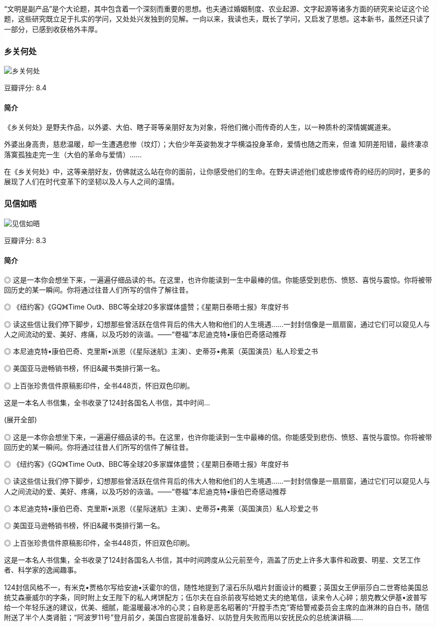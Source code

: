“文明是副产品”是个大论题，其中包含着一个深刻而重要的思想。也夫通过婚姻制度、农业起源、文字起源等诸多方面的研究来论证这个论题，这些研究既立足于扎实的学问，又处处兴发独到的见解。一向以来，我读也夫，既长了学问，又启发了思想。这本新书，虽然还只读了一部分，已感到收获格外丰厚。



### 乡关何处

![乡关何处](https://img1.doubanio.com/view/subject/l/public/s28625149.jpg)

豆瓣评分: 8.4

#### 简介

《乡关何处》是野夫作品，以外婆、大伯、瞎子哥等亲朋好友为对象，将他们微小而传奇的人生，以一种质朴的深情娓娓道来。

外婆出身高贵，慈悲温暖，却一生遭遇悲惨（坟灯）；大伯少年英姿勃发才华横溢投身革命，爱情也随之而来，但谁 知阴差阳错，最终凄凉落寞孤独走完一生（大伯的革命与爱情）……

在《乡关何处》中，这等亲朋好友，仿佛就这么站在你的面前，让你感受他们的生命。在野夫讲述他们或悲惨或传奇的经历的同时，更多的展现了人们在时代变革下的坚韧以及人与人之间的温情。



### 见信如晤

![见信如晤](https://img3.doubanio.com/view/subject/l/public/s28385303.jpg)

豆瓣评分: 8.3

#### 简介

◎ 这是一本你会想坐下来，一遍遍仔细品读的书。在这里，也许你能读到一生中最棒的信。你能感受到悲伤、愤怒、喜悦与震惊。你将被带回历史的某一瞬间。你将通过往昔人们所写的信件了解往昔。

◎ 《纽约客》《GQ》《Time Out》、BBC等全球20多家媒体盛赞；《星期日泰晤士报》年度好书

◎ 读这些信让我们停下脚步，幻想那些曾活跃在信件背后的伟大人物和他们的人生境遇……一封封信像是一扇扇窗，通过它们可以窥见人与人之间流动的爱、美好、疼痛，以及巧妙的诙谐。——“卷福”本尼迪克特•康伯巴奇感动推荐

◎ 本尼迪克特•康伯巴奇、克里斯•派恩（《星际迷航》主演）、史蒂芬•弗莱（英国演员）私人珍爱之书

◎ 美国亚马逊畅销书榜，怀旧&藏书类排行第一名。

◎ 上百张珍贵信件原稿影印件，全书448页，怀旧双色印刷。

这是一本名人书信集，全书收录了124封各国名人书信，其中时间...

(展开全部)

◎ 这是一本你会想坐下来，一遍遍仔细品读的书。在这里，也许你能读到一生中最棒的信。你能感受到悲伤、愤怒、喜悦与震惊。你将被带回历史的某一瞬间。你将通过往昔人们所写的信件了解往昔。

◎ 《纽约客》《GQ》《Time Out》、BBC等全球20多家媒体盛赞；《星期日泰晤士报》年度好书

◎ 读这些信让我们停下脚步，幻想那些曾活跃在信件背后的伟大人物和他们的人生境遇……一封封信像是一扇扇窗，通过它们可以窥见人与人之间流动的爱、美好、疼痛，以及巧妙的诙谐。——“卷福”本尼迪克特•康伯巴奇感动推荐

◎ 本尼迪克特•康伯巴奇、克里斯•派恩（《星际迷航》主演）、史蒂芬•弗莱（英国演员）私人珍爱之书

◎ 美国亚马逊畅销书榜，怀旧&藏书类排行第一名。

◎ 上百张珍贵信件原稿影印件，全书448页，怀旧双色印刷。

这是一本名人书信集，全书收录了124封各国名人书信，其中时间跨度从公元前至今，涵盖了历史上许多大事件和政要、明星、文艺工作者、科学家的逸闻趣事。

124封信风格不一，有米克•贾格尔写给安迪•沃霍尔的信，随性地提到了滚石乐队唱片封面设计的概要；英国女王伊丽莎白二世寄给美国总统艾森豪威尔的字条，同时附上女王陛下的私人烤饼配方；伍尔夫在自杀前夜写给她丈夫的绝笔信，读来令人心碎；朋克教父伊基•波普写给一个年轻乐迷的建议，优美、细腻，能温暖最冰冷的心灵；自称是恶名昭著的“开膛手杰克”寄给警戒委员会主席的血淋淋的自白书，随信附送了半个人类肾脏；“阿波罗11号”登月前夕，美国白宫提前准备好、以防登月失败而用以安抚民众的总统演讲稿……
